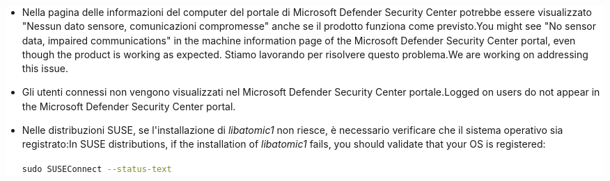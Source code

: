 - <span data-ttu-id="f7d4b-232">Nella pagina delle informazioni del computer del portale di Microsoft Defender Security Center potrebbe essere visualizzato "Nessun dato sensore, comunicazioni compromesse" anche se il prodotto funziona come previsto.</span><span class="sxs-lookup"><span data-stu-id="f7d4b-232">You might see "No sensor data, impaired communications" in the machine information page of the Microsoft Defender Security Center portal, even though the product is working as expected.</span></span> <span data-ttu-id="f7d4b-233">Stiamo lavorando per risolvere questo problema.</span><span class="sxs-lookup"><span data-stu-id="f7d4b-233">We are working on addressing this issue.</span></span>
- <span data-ttu-id="f7d4b-234">Gli utenti connessi non vengono visualizzati nel Microsoft Defender Security Center portale.</span><span class="sxs-lookup"><span data-stu-id="f7d4b-234">Logged on users do not appear in the Microsoft Defender Security Center portal.</span></span>
- <span data-ttu-id="f7d4b-235">Nelle distribuzioni SUSE, se l'installazione di *libatomic1* non riesce, è necessario verificare che il sistema operativo sia registrato:</span><span class="sxs-lookup"><span data-stu-id="f7d4b-235">In SUSE distributions, if the installation of *libatomic1* fails, you should validate that your OS is registered:</span></span>

   ```bash
   sudo SUSEConnect --status-text
   ```
